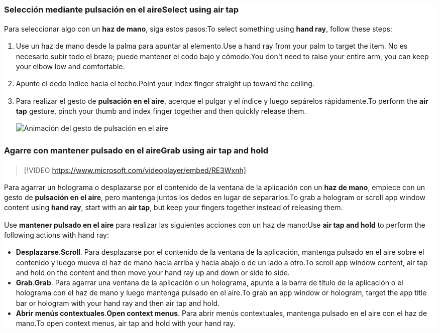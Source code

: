 ### <a name="select-using-air-tap"></a><span data-ttu-id="84a8a-141">Selección mediante pulsación en el aire</span><span class="sxs-lookup"><span data-stu-id="84a8a-141">Select using air tap</span></span>

<span data-ttu-id="84a8a-142">Para seleccionar algo con un **haz de mano**, siga estos pasos:</span><span class="sxs-lookup"><span data-stu-id="84a8a-142">To select something using **hand ray**, follow these steps:</span></span>

1. <span data-ttu-id="84a8a-143">Use un haz de mano desde la palma para apuntar al elemento.</span><span class="sxs-lookup"><span data-stu-id="84a8a-143">Use a hand ray from your palm to target the item.</span></span> <span data-ttu-id="84a8a-144">No es necesario subir todo el brazo; puede mantener el codo bajo y cómodo.</span><span class="sxs-lookup"><span data-stu-id="84a8a-144">You don't need to raise your entire arm, you can keep your elbow low and comfortable.</span></span>
1. <span data-ttu-id="84a8a-145">Apunte el dedo índice hacia el techo.</span><span class="sxs-lookup"><span data-stu-id="84a8a-145">Point your index finger straight up toward the ceiling.</span></span>
1. <span data-ttu-id="84a8a-146">Para realizar el gesto de **pulsación en el aire**, acerque el pulgar y el índice y luego sepárelos rápidamente.</span><span class="sxs-lookup"><span data-stu-id="84a8a-146">To perform the **air tap** gesture, pinch your thumb and index finger together and then quickly release them.</span></span>

   ![Animación del gesto de pulsación en el aire](./images/hololens-air-tap.gif)

### <a name="grab-using-air-tap-and-hold"></a><span data-ttu-id="84a8a-148">Agarre con mantener pulsado en el aire</span><span class="sxs-lookup"><span data-stu-id="84a8a-148">Grab using air tap and hold</span></span>

> [!VIDEO https://www.microsoft.com/videoplayer/embed/RE3Wxnh]

<span data-ttu-id="84a8a-149">Para agarrar un holograma o desplazarse por el contenido de la ventana de la aplicación con un **haz de mano**, empiece con un gesto de **pulsación en el aire**, pero mantenga juntos los dedos en lugar de separarlos.</span><span class="sxs-lookup"><span data-stu-id="84a8a-149">To grab a hologram or scroll app window content using **hand ray**, start with an **air tap**, but keep your fingers together instead of releasing them.</span></span>

<span data-ttu-id="84a8a-150">Use **mantener pulsado en el aire** para realizar las siguientes acciones con un haz de mano:</span><span class="sxs-lookup"><span data-stu-id="84a8a-150">Use **air tap and hold** to perform the following actions with hand ray:</span></span>

- <span data-ttu-id="84a8a-151">**Desplazarse**.</span><span class="sxs-lookup"><span data-stu-id="84a8a-151">**Scroll**.</span></span> <span data-ttu-id="84a8a-152">Para desplazarse por el contenido de la ventana de la aplicación, mantenga pulsado en el aire sobre el contenido y luego mueva el haz de mano hacia arriba y hacia abajo o de un lado a otro.</span><span class="sxs-lookup"><span data-stu-id="84a8a-152">To scroll app window content, air tap and hold on the content and then move your hand ray up and down or side to side.</span></span>
- <span data-ttu-id="84a8a-153">**Grab**.</span><span class="sxs-lookup"><span data-stu-id="84a8a-153">**Grab**.</span></span> <span data-ttu-id="84a8a-154">Para agarrar una ventana de la aplicación o un holograma, apunte a la barra de título de la aplicación o el holograma con el haz de mano y luego mantenga pulsado en el aire.</span><span class="sxs-lookup"><span data-stu-id="84a8a-154">To grab an app window or hologram, target the app title bar or hologram with your hand ray and then air tap and hold.</span></span>
- <span data-ttu-id="84a8a-155">**Abrir menús contextuales**.</span><span class="sxs-lookup"><span data-stu-id="84a8a-155">**Open context menus**.</span></span> <span data-ttu-id="84a8a-156">Para abrir menús contextuales, mantenga pulsado en el aire con el haz de mano.</span><span class="sxs-lookup"><span data-stu-id="84a8a-156">To open context menus, air tap and hold with your hand ray.</span></span>
